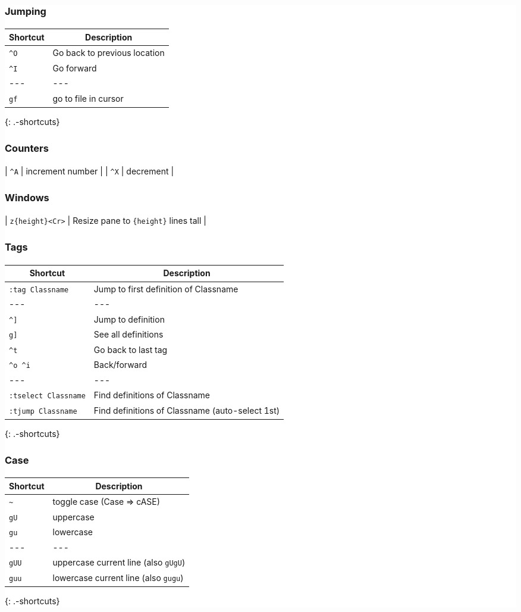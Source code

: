 ### Jumping

| Shortcut | Description                  |
| ---      | ---                          |
| `^O`     | Go back to previous location |
| `^I`     | Go forward                   |
| ---      | ---                          |
| `gf`     | go to file in cursor         |
{: .-shortcuts}

### Counters

| `^A` | increment number |
| `^X` | decrement |

### Windows

| `z{height}<Cr>` | Resize pane to `{height}` lines tall |

### Tags

| Shortcut              | Description                                     |
| ---                   | ---                                             |
| `:tag Classname`      | Jump to first definition of Classname           |
| ---                   | ---                                             |
| `^]`                  | Jump to definition                              |
| `g]`                  | See all definitions                             |
| `^t`                  | Go back to last tag                             |
| `^o ^i`               | Back/forward                                    |
| ---                   | ---                                             |
| `:tselect Classname`  | Find definitions of Classname                   |
| `:tjump Classname`    | Find definitions of Classname (auto-select 1st) |
{: .-shortcuts}

### Case

| Shortcut | Description                          |
| ---      | ---                                  |
| `~`      | toggle case (Case => cASE)           |
| `gU`     | uppercase                            |
| `gu`     | lowercase                            |
| ---      | ---                                  |
| `gUU`    | uppercase current line (also `gUgU`) |
| `guu`    | lowercase current line (also `gugu`) |
{: .-shortcuts}
